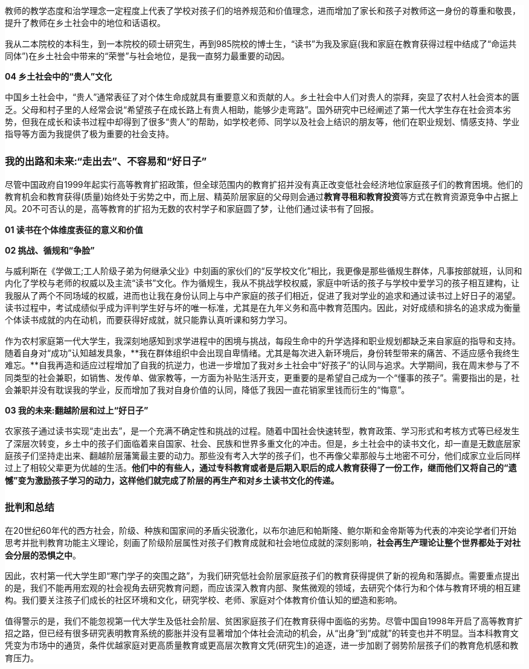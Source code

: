 教师的教学态度和治学理念一定程度上代表了学校对孩子们的培养规范和价值理念，进而增加了家长和孩子对教师这一身份的尊重和敬畏，提升了教师在乡土社会中的地位和话语权。

我从二本院校的本科生，到一本院校的硕士研究生，再到985院校的博士生，“读书”为我及家庭(我和家庭在教育获得过程中结成了“命运共同体”)在乡土社会中带来的“荣誉”与社会地位，是我一直努力最重要的动因。



**04 乡土社会中的“贵人”文化**

中国乡土社会中，“贵人”通常表征了对个体生命成就具有重要意义和贡献的人。乡土社会中人们对贵人的崇拜，突显了农村人社会资本的匮乏。父母和村子里的人经常会说“希望孩子在成长路上有贵人相助，能够少走弯路”。国外研究中已经阐述了第一代大学生存在社会资本劣势，但我在成长和读书过程中却得到了很多“贵人”的帮助，如学校老师、同学以及社会上结识的朋友等，他们在职业规划、情感支持、学业指导等方面为我提供了极为重要的社会支持。



### 我的出路和未来:“走出去”、不容易和“好日子”

尽管中国政府自1999年起实行高等教育扩招政策，但全球范围内的教育扩招并没有真正改变低社会经济地位家庭孩子们的教育困境。他们的教育机会和教育获得(质量)始终处于劣势之中，而上层、精英阶层家庭的父母则会通过**教育寻租和教育投资**等方式在教育资源竞争中占据上风。20不可否认的是，高等教育的扩招为无数的农村学子和家庭圆了梦，让他们通过读书有了回报。

**01 读书在个体维度表征的意义和价值**

**02 挑战、循规和“争脸”**

与威利斯在《学做工;工人阶级子弟为何继承父业》中刻画的家伙们的“反学校文化”相比，我更像是那些循规生群体，凡事按部就班，认同和内化了学校与老师的权威以及主流“读书”文化。作为循规生，我从不挑战学校权威，家庭中听话的孩子与学校中爱学习的孩子相互建构，让我服从了两个不同场域的权威，进而也让我在身份认同上与中产家庭的孩子们相近，促进了我对学业的追求和通过读书过上好日子的渴望。读书过程中，考试成绩似乎成为评判学生好与坏的唯一标准，尤其是在九年义务和高中教育范围内。因此，对好成绩和排名的追求成为衡量个体读书成就的内在动机，而要获得好成就，就只能靠认真听课和努力学习。

作为农村家庭第一代大学生，我深刻地感知到求学进程中的困境与挑战，每段生命中的升学选择和职业规划都缺乏来自家庭的指导和支持。随着自身对“成功”认知越发具象，**我在群体组织中会出现自卑情绪。尤其是每次进入新环境后，身份转型带来的痛苦、不适应感令我终生难忘。**自我再造和适应过程增加了自我的抗逆力，也进一步增加了我对乡土社会中“好孩子”的认同与追求。大学期间，我在周末参与了不同类型的社会兼职，如销售、发传单、做家教等，一方面为补贴生活开支，更重要的是希望自己成为一个“懂事的孩子”。需要指出的是，社会兼职并没有耽误我的学业，反而增加了我对自身价值的认同，降低了我因一直花销家里钱而衍生的“悔意”。



**03 我的未来:翻越阶层和过上“好日子”**

农家孩子通过读书实现“走出去”，是一个充满不确定性和挑战的过程。随着中国社会快速转型，教育政策、学习形式和考核方式等已经发生了深层次转变，乡土中的孩子们面临着来自国家、社会、民族和世界多重文化的冲击。但是，乡土社会中的读书文化，却一直是无数底层家庭孩子们坚持走出来、翻越阶层藩篱最主要的动力。那些没有考入大学的孩子们，也不再像父辈那般与土地密不可分，他们成家立业后同样过上了相较父辈更为优越的生活。**他们中的有些人，通过专科教育或者是后期入职后的成人教育获得了一份工作，继而他们又将自己的“遗憾”变为激励孩子学习的动力，这样他们就完成了阶层的再生产和对乡土读书文化的传递。**



### 批判和总结

在20世纪60年代的西方社会，阶级、种族和国家间的矛盾尖锐激化，以布尔迪厄和帕斯隆、鲍尔斯和金帝斯等为代表的冲突论学者们开始思考并批判教育功能主义理论，刻画了阶级阶层属性对孩子们教育成就和社会地位成就的深刻影响，**社会再生产理论让整个世界都处于对社会分层的恐惧之中**。

因此，农村第一代大学生即“寒门学子的突围之路”，为我们研究低社会阶层家庭孩子们的教育获得提供了新的视角和落脚点。需要重点提出的是，我们不能再用宏观的社会视角去研究教育问题，而应该深入教育内部、聚焦微观的领域，去研究个体行为和个体与教育环境的相互建构。我们要关注孩子们成长的社区环境和文化，研究学校、老师、家庭对个体教育价值认知的塑造和影响。

值得警示的是，我们不能忽视第一代大学生及低社会阶层、贫困家庭孩子们在教育获得中面临的劣势。尽管中国自1998年开启了高等教育扩招之路，但已经有很多研究表明教育系统的膨胀并没有显著增加个体社会流动的机会，从“出身”到“成就”的转变也并不明显。当本科教育文凭变为市场中的通货，条件优越家庭对更高质量教育或更高层次教育文凭(研究生)的追逐，进一步加剧了弱势阶层孩子们的教育危机感和教育压力。